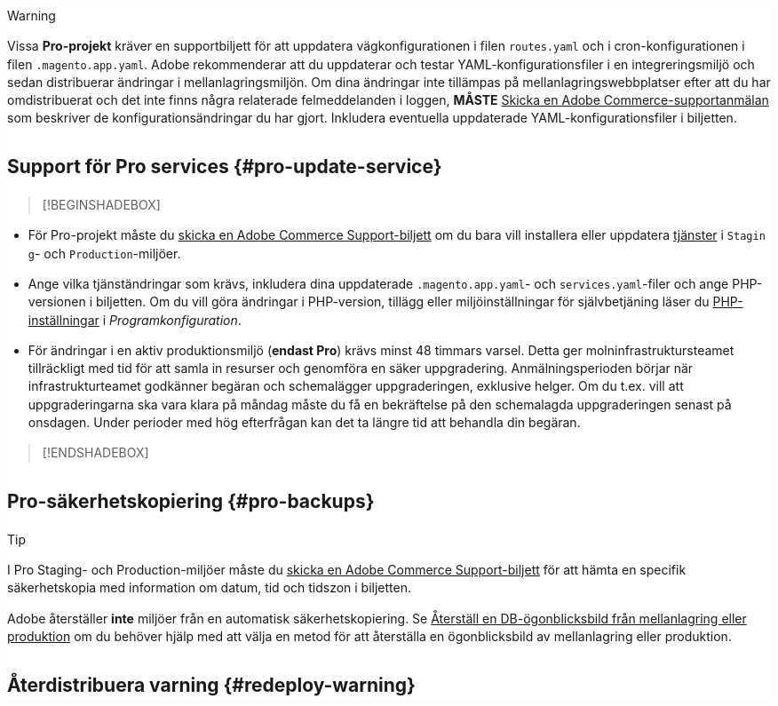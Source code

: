 >[!WARNING]
>
>Vissa **Pro-projekt** kräver en supportbiljett för att uppdatera vägkonfigurationen i filen `routes.yaml` och i cron-konfigurationen i filen `.magento.app.yaml`. Adobe rekommenderar att du uppdaterar och testar YAML-konfigurationsfiler i en integreringsmiljö och sedan distribuerar ändringar i mellanlagringsmiljön. Om dina ändringar inte tillämpas på mellanlagringswebbplatser efter att du har omdistribuerat och det inte finns några relaterade felmeddelanden i loggen, **MÅSTE** [Skicka en Adobe Commerce-supportanmälan](https://experienceleague.adobe.com/docs/commerce-knowledge-base/kb/help-center-guide/magento-help-center-user-guide.html?lang=sv-SE#submit-ticket) som beskriver de konfigurationsändringar du har gjort. Inkludera eventuella uppdaterade YAML-konfigurationsfiler i biljetten.

## Support för Pro services {#pro-update-service}

>[!BEGINSHADEBOX]

- För Pro-projekt måste du [skicka en Adobe Commerce Support-biljett](https://experienceleague.adobe.com/docs/commerce-knowledge-base/kb/help-center-guide/magento-help-center-user-guide.html?lang=sv-SE#submit-ticket) om du bara vill installera eller uppdatera [tjänster](https://experienceleague.adobe.com/docs/commerce-on-cloud/user-guide/configure/service/services-yaml.html?lang=sv-SE) i `Staging`- och `Production`-miljöer.

- Ange vilka tjänständringar som krävs, inkludera dina uppdaterade `.magento.app.yaml`- och `services.yaml`-filer och ange PHP-versionen i biljetten. Om du vill göra ändringar i PHP-version, tillägg eller miljöinställningar för självbetjäning läser du [PHP-inställningar](https://experienceleague.adobe.com/docs/commerce-on-cloud/user-guide/configure/app/php-settings.html?lang=sv-SE) i _Programkonfiguration_.

- För ändringar i en aktiv produktionsmiljö (**endast Pro**) krävs minst 48 timmars varsel. Detta ger molninfrastruktursteamet tillräckligt med tid för att samla in resurser och genomföra en säker uppgradering. Anmälningsperioden börjar när infrastrukturteamet godkänner begäran och schemalägger uppgraderingen, exklusive helger. Om du t.ex. vill att uppgraderingarna ska vara klara på måndag måste du få en bekräftelse på den schemalagda uppgraderingen senast på onsdagen. Under perioder med hög efterfrågan kan det ta längre tid att behandla din begäran.

>[!ENDSHADEBOX]

## Pro-säkerhetskopiering {#pro-backups}

>[!TIP]
>
>I Pro Staging- och Production-miljöer måste du [skicka en Adobe Commerce Support-biljett](https://experienceleague.adobe.com/docs/commerce-knowledge-base/kb/help-center-guide/magento-help-center-user-guide.html?lang=sv-SE#submit-ticket) för att hämta en specifik säkerhetskopia med information om datum, tid och tidszon i biljetten.
>
>Adobe återställer **inte** miljöer från en automatisk säkerhetskopiering. Se [Återställ en DB-ögonblicksbild från mellanlagring eller produktion](https://experienceleague.adobe.com/docs/commerce-knowledge-base/kb/how-to/restore-a-db-snapshot-from-staging-or-production.html?lang=sv-SE) om du behöver hjälp med att välja en metod för att återställa en ögonblicksbild av mellanlagring eller produktion.

## Återdistribuera varning {#redeploy-warning}
